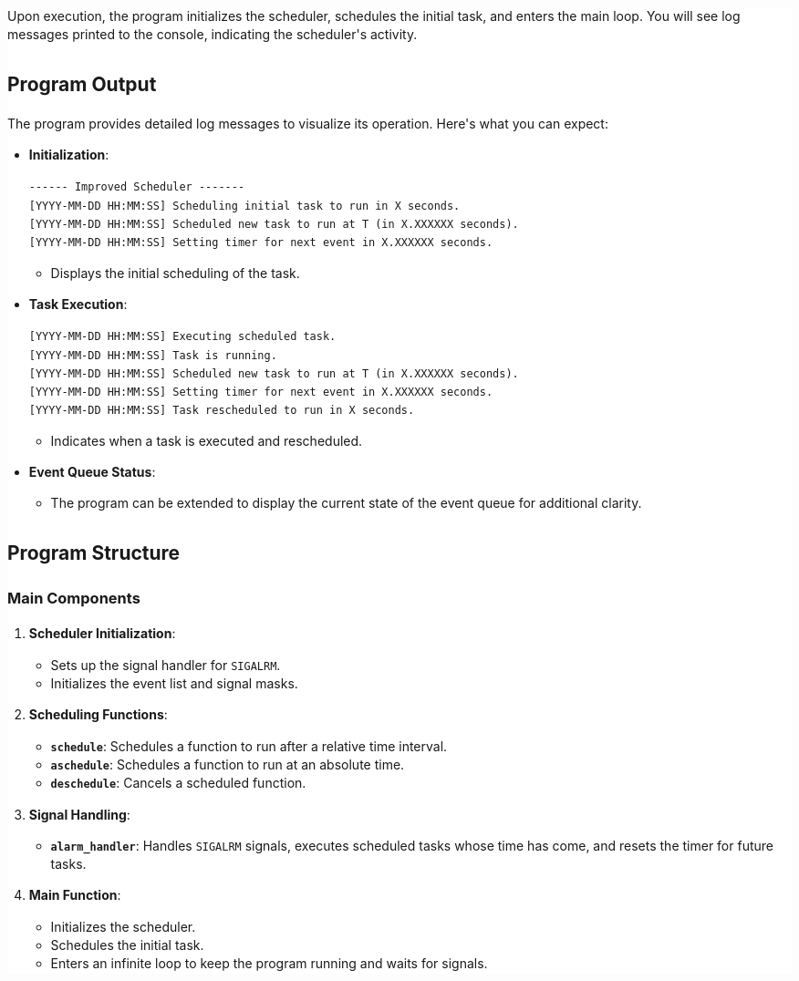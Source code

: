 Upon execution, the program initializes the scheduler, schedules the initial task, and enters the main loop. You will see log messages printed to the console, indicating the scheduler's activity.

## Program Output

The program provides detailed log messages to visualize its operation. Here's what you can expect:

- **Initialization**:

  ```
  ------ Improved Scheduler -------
  [YYYY-MM-DD HH:MM:SS] Scheduling initial task to run in X seconds.
  [YYYY-MM-DD HH:MM:SS] Scheduled new task to run at T (in X.XXXXXX seconds).
  [YYYY-MM-DD HH:MM:SS] Setting timer for next event in X.XXXXXX seconds.
  ```

  - Displays the initial scheduling of the task.

- **Task Execution**:

  ```
  [YYYY-MM-DD HH:MM:SS] Executing scheduled task.
  [YYYY-MM-DD HH:MM:SS] Task is running.
  [YYYY-MM-DD HH:MM:SS] Scheduled new task to run at T (in X.XXXXXX seconds).
  [YYYY-MM-DD HH:MM:SS] Setting timer for next event in X.XXXXXX seconds.
  [YYYY-MM-DD HH:MM:SS] Task rescheduled to run in X seconds.
  ```

  - Indicates when a task is executed and rescheduled.

- **Event Queue Status**:

  - The program can be extended to display the current state of the event queue for additional clarity.

## Program Structure

### Main Components

1. **Scheduler Initialization**:

   - Sets up the signal handler for `SIGALRM`.
   - Initializes the event list and signal masks.

2. **Scheduling Functions**:

   - **`schedule`**: Schedules a function to run after a relative time interval.
   - **`aschedule`**: Schedules a function to run at an absolute time.
   - **`deschedule`**: Cancels a scheduled function.

3. **Signal Handling**:

   - **`alarm_handler`**: Handles `SIGALRM` signals, executes scheduled tasks whose time has come, and resets the timer for future tasks.

4. **Main Function**:

   - Initializes the scheduler.
   - Schedules the initial task.
   - Enters an infinite loop to keep the program running and waits for signals.
